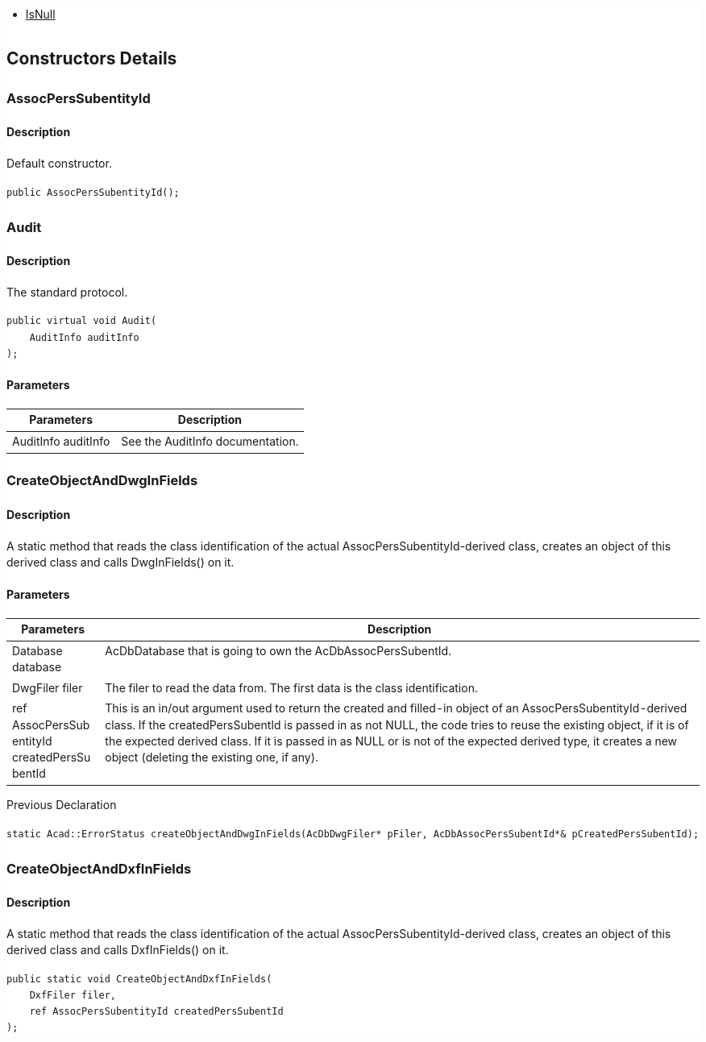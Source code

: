 - [IsNull](#isnull)


## Constructors Details

### AssocPersSubentityId

#### Description
Default constructor.
```text
public AssocPersSubentityId();
```

### Audit

#### Description
The standard protocol.
```text
public virtual void Audit(
    AuditInfo auditInfo
);
```

#### Parameters
| Parameters | Description |
| --- | --- |
| AuditInfo auditInfo | See the AuditInfo documentation. |

### CreateObjectAndDwgInFields

#### Description
A static method that reads the class identification of the actual AssocPersSubentityId-derived class, creates an object of this derived class and calls DwgInFields() on it.
#### Parameters
| Parameters | Description |
| --- | --- |
| Database database | AcDbDatabase that is going to own the AcDbAssocPersSubentId. |
| DwgFiler filer | The filer to read the data from. The first data is the class identification. |
| ref AssocPersSubentityId createdPersSubentId | This is an in/out argument used to return the created and filled-in object of an AssocPersSubentityId-derived class. If the createdPersSubentId is passed in as not NULL, the code tries to reuse the existing object, if it is of the expected derived class. If it is passed in as NULL or is not of the expected derived type, it creates a new object (deleting the existing one, if any). |

Previous Declaration
```text
static Acad::ErrorStatus createObjectAndDwgInFields(AcDbDwgFiler* pFiler, AcDbAssocPersSubentId*& pCreatedPersSubentId);
```

### CreateObjectAndDxfInFields

#### Description
A static method that reads the class identification of the actual AssocPersSubentityId-derived class, creates an object of this derived class and calls DxfInFields() on it.
```text
public static void CreateObjectAndDxfInFields(
    DxfFiler filer, 
    ref AssocPersSubentityId createdPersSubentId
);
```
